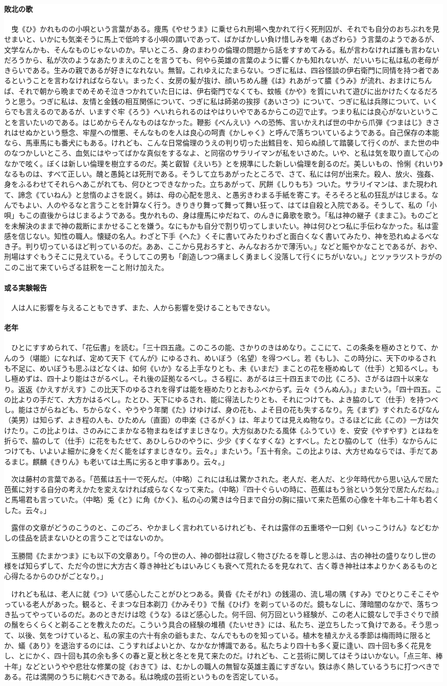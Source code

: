 

#### 敗北の歌




　曳《ひ》かれものの小唄という言葉がある。痩馬《やせうま》に乗せられ刑場へ曳かれて行く死刑囚が、それでも自分のおちぶれを見せまいと、いかにも気楽そうに馬上で低吟する小唄の謂いであって、ばかばかしい負け惜しみを嘲《あざわら》う言葉のようであるが、文学なんかも、そんなものじゃないのか。早いところ、身のまわりの倫理の問題から話をすすめてみる。私が言わなければ誰も言わないだろうから、私が次のようなあたりまえのことを言うても、何やら英雄の言葉のように響くかも知れないが、だいいちに私は私の老母がきらいである。生みの親であるが好きになれない。無智。これゆえにたまらない。つぎに私は、四谷怪談の伊右衛門に同情を持つ者であるということを言わなければならない。まったく、女房の髪が抜け、顔いちめん腫《は》れあがって膿《うみ》が流れ、おまけにちんば、それで朝から晩までめそめそ泣きつかれていた日には、伊右衛門でなくても、蚊帳《かや》を質にいれて遊びに出かけたくなるだろうと思う。つぎに私は、友情と金銭の相互関係について、つぎに私は師弟の挨拶《あいさつ》について、つぎに私は兵隊について、いくらでも言えるのであるが、いますぐ牢《ろう》へいれられるのはやはりいやであるからこの辺で止す。つまり私には良心がないということを言いたいのである。はじめからそんなものはなかった。鞭影《べんえい》への恐怖、言いかえれば世の中から爪弾《つまはじ》きされはせぬかという懸念、牢屋への憎悪、そんなものを人は良心の呵責《かしゃく》と呼んで落ちついているようである。自己保存の本能なら、馬車馬にも番犬にもある。けれども、こんな日常倫理のうえの判り切った出鱈目を、知らぬ顔して踏襲して行くのが、また世の中のなつかしいところ、血気にはやってばかな真似をするなよ、と同宿のサラリイマンが私をいさめた。いや、と私は気を取り直して心のなかで呟く。ぼくは新しい倫理を樹立するのだ。美と叡智《えいち》とを規準にした新しい倫理を創るのだ。美しいもの、怜悧《れいり》なるものは、すべて正しい。醜と愚鈍とは死刑である。そうして立ちあがったところで、さて、私には何が出来た。殺人、放火、強姦、身をふるわせてそれらへあこがれても、何ひとつできなかった。立ちあがって、尻餅《しりもち》ついた。サラリイマンは、また現われて、諦念《ていねん》と怠惰のよさを説く。姉は、母の心配を思え、と愚劣きわまる手紙を寄こす。そろそろと私の狂乱がはじまる。なんでもよい、人のやるなと言うことを計算なく行う。きりきり舞って舞って舞い狂って、はては自殺と入院である。そうして、私の「小唄」もこの直後からはじまるようである。曳かれもの、身は痩馬にゆだねて、のんきに鼻歌を歌う。「私は神の継子《ままこ》。ものごとを未解決のままで神の裁断にまかせることを嫌う。なにもかも自分で割り切ってしまいたい。神は何ひとつ私に手伝わなかった。私は霊感を信じない。知性の職人。懐疑の名人。わざと下手《へた》くそに書いてみたりわざと面白くなく書いてみたり、神を恐れぬよるべなき子。判り切っているほど判っているのだ。ああ、ここから見おろすと、みんなおろかで薄汚い。」などと賑やかなことであるが、おや、刑場はすぐもうそこに見えている。そうしてこの男も「創造しつつ痛ましく勇ましく没落して行くにちがいない。」とツァラツストラがのこのこ出て来ていらざる註釈を一こと附け加えた。



#### 或る実験報告




　人は人に影響を与えることもできず、また、人から影響を受けることもできない。



#### 老年




　ひとにすすめられて、「花伝書」を読む。「三十四五歳。このころの能、さかりのきはめなり。ここにて、この条条を極めさとりて、かんのう（堪能）になれば、定めて天下《てんが》にゆるされ、めいぼう（名望）を得つべし。若《もし》、この時分に、天下のゆるされも不足に、めいぼうも思ふほどなくは、如何《いか》なる上手なりとも、未《いまだ》まことの花を極めぬして（仕手）と知るべし。もし極めずは、四十より能はさがるべし。それ後の証拠なるべし。さる程に、あがるは三十四五までの比《ころ》、さがるは四十以来なり。返返《かえすがえす》この比天下のゆるされを得ずは能を極めたりとおもふべからず。云々《うんぬん》。」またいう。「四十四五。この比よりの手だて、大方かはるべし。たとひ、天下にゆるされ、能に得法したりとも、それにつけても、よき脇のして（仕手）を持つべし。能はさがらねども、ちからなく、やうやう年闌《た》けゆけば、身の花も、よそ目の花も失するなり。先《まず》すぐれたるびなん（美男）は知らず、よき程の人も、ひためん（直面）の申楽《さるがく》は、年よりては見えぬ物なり。さるほどに此《この》一方は欠けたり。この比よりは、さのみにこまかなる物まねをばすまじきなり。大方似あひたる風体《ふうてい》を、安安《やすやす》とほねを折らで、脇のして（仕手）に花をもたせて、あひしらひのやうに、少少《すくなすくな》とすべし。たとひ脇のして（仕手）なからんにつけても、いよいよ細かに身をくだく能をばすまじきなり。云々。」またいう。「五十有余。この比よりは、大方せぬならでは、手だてあるまじ。麒麟《きりん》も老いては土馬に劣ると申す事あり。云々。」

　次は藤村の言葉である。「芭蕉は五十一で死んだ。（中略）これには私は驚かされた。老人だ、老人だ、と少年時代から思い込んで居た芭蕉に対する自分の考えかたを変えなければ成らなくなって来た。（中略）『四十ぐらいの時に、芭蕉はもう翁という気分で居たんだね。』と馬場君も言っていた。（中略）兎《と》に角《かく》、私の心の驚きは今日まで自分の胸に描いて来た芭蕉の心像を十年も二十年も若くした。云々。」

　露伴の文章がどうのこうのと、このごろ、やかましく言われているけれども、それは露伴の五重塔や一口剣《いっこうけん》などむかしの佳品を読まないひとの言うことではないのか。

　玉勝間《たまかつま》にも以下の文章あり。「今の世の人、神の御社は寂しく物さびたるを尊しと思ふは、古の神社の盛りなりし世の様をば知らずして、ただ今の世に大方古く尊き神社どもはいみじくも衰へて荒れたるを見なれて、古く尊き神社は本よりかくあるものと心得たるからのひがごとなり。」

　けれども私は、老人に就《つ》いて感心したことがひとつある。黄昏《たそがれ》の銭湯の、流し場の隅《すみ》でひとりこそこそやっている老人があった。観ると、そまつな日本剃刀《かみそり》で鬚《ひげ》を剃っているのだ。鏡もなしに、薄暗闇のなかで、落ちつき払ってやっているのだ。あのときだけは唸《うな》るほど感心した。何千回、何万回という経験が、この老人に鏡なしで手さぐりで顔の鬚をらくらくと剃ることを教えたのだ。こういう具合の経験の堆積《たいせき》には、私たち、逆立ちしたって負けである。そう思って、以後、気をつけていると、私の家主の六十有余の爺もまた、なんでもものを知っている。植木を植えかえる季節は梅雨時に限るとか、蟻《あり》を退治するのには、こうすればよいとか、なかなか博識である。私たちより四十も多く夏に逢い、四十回も多く花見をし、とにかく、四十回も其の余も多くの春と夏と秋と冬とを見て来たのだ。けれども、こと芸術に関してはそうはいかない。「点三年、棒十年」などというやや悲壮な修業の掟《おきて》は、むかしの職人の無智な英雄主義にすぎない。鉄は赤く熱しているうちに打つべきである。花は満開のうちに眺むべきである。私は晩成の芸術というものを否定している。
